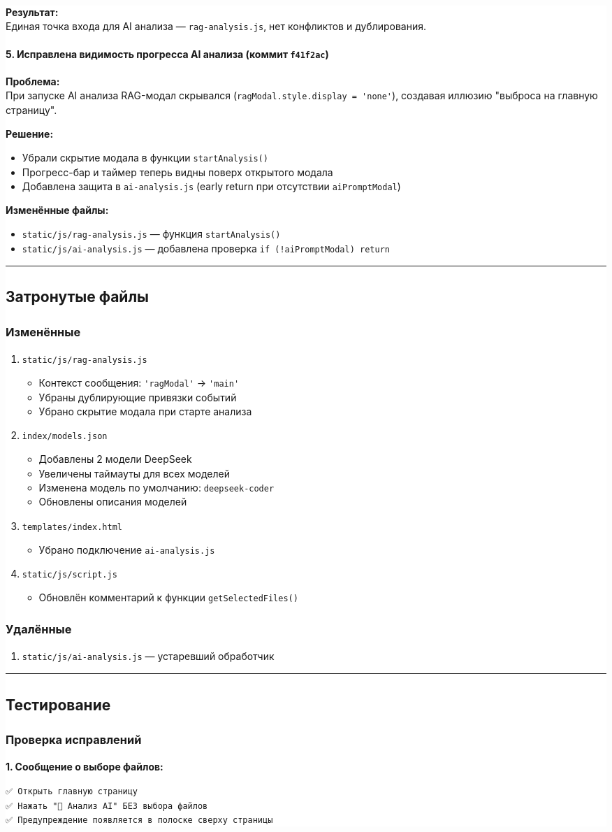 **Результат:**  
Единая точка входа для AI анализа — `rag-analysis.js`, нет конфликтов и дублирования.

#### 5. Исправлена видимость прогресса AI анализа (коммит `f41f2ac`)

**Проблема:**  
При запуске AI анализа RAG-модал скрывался (`ragModal.style.display = 'none'`), создавая иллюзию "выброса на главную страницу".

**Решение:**
- Убрали скрытие модала в функции `startAnalysis()`
- Прогресс-бар и таймер теперь видны поверх открытого модала
- Добавлена защита в `ai-analysis.js` (early return при отсутствии `aiPromptModal`)

**Изменённые файлы:**
- `static/js/rag-analysis.js` — функция `startAnalysis()`
- `static/js/ai-analysis.js` — добавлена проверка `if (!aiPromptModal) return`

---

## Затронутые файлы

### Изменённые
1. `static/js/rag-analysis.js`
   - Контекст сообщения: `'ragModal'` → `'main'`
   - Убраны дублирующие привязки событий
   - Убрано скрытие модала при старте анализа

2. `index/models.json`
   - Добавлены 2 модели DeepSeek
   - Увеличены таймауты для всех моделей
   - Изменена модель по умолчанию: `deepseek-coder`
   - Обновлены описания моделей

3. `templates/index.html`
   - Убрано подключение `ai-analysis.js`

4. `static/js/script.js`
   - Обновлён комментарий к функции `getSelectedFiles()`

### Удалённые
1. `static/js/ai-analysis.js` — устаревший обработчик

---

## Тестирование

### Проверка исправлений

**1. Сообщение о выборе файлов:**
```
✅ Открыть главную страницу
✅ Нажать "🤖 Анализ AI" БЕЗ выбора файлов
✅ Предупреждение появляется в полоске сверху страницы
```
